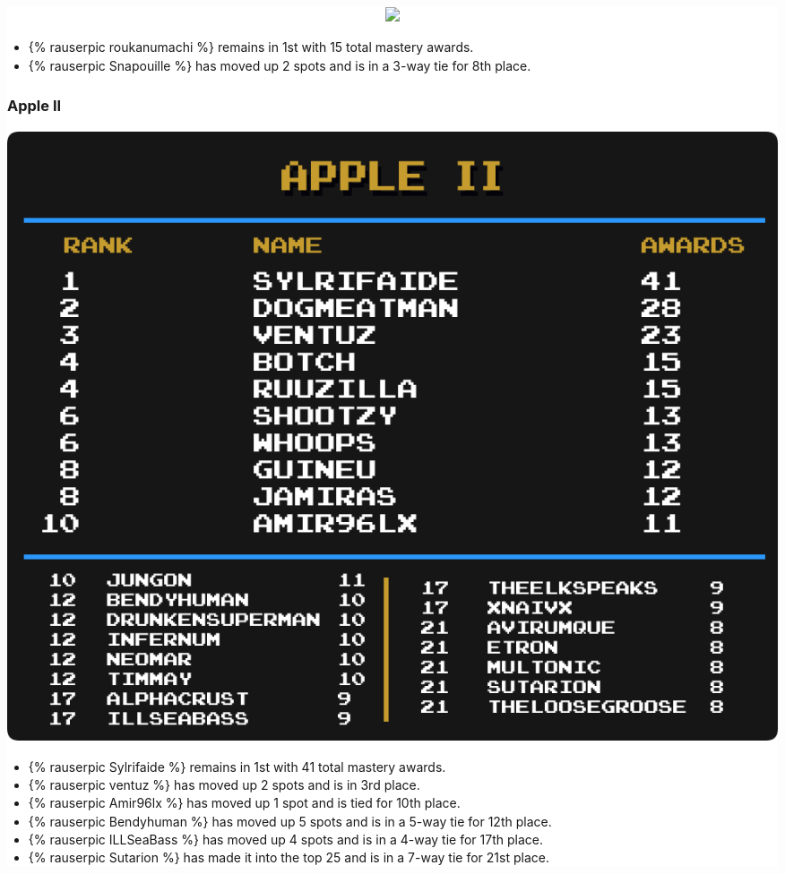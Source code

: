 <p align="center">
  <img src="img/TopMasteries/AMSTRAD_CPC.png" />
</p>

* {% rauserpic roukanumachi %} remains in 1st with 15 total mastery awards.
* {% rauserpic Snapouille %} has moved up 2 spots and is in a 3-way tie for 8th place.

### Apple II

<p align="center">
  <img src="img/TopMasteries/APPLE_II.png" />
</p>

* {% rauserpic Sylrifaide %} remains in 1st with 41 total mastery awards.
* {% rauserpic ventuz %} has moved up 2 spots and is in 3rd place.
* {% rauserpic Amir96lx %} has moved up 1 spot and is tied for 10th place.
* {% rauserpic Bendyhuman %} has moved up 5 spots and is in a 5-way tie for 12th place.
* {% rauserpic ILLSeaBass %} has moved up 4 spots and is in a 4-way tie for 17th place.
* {% rauserpic Sutarion %} has made it into the top 25 and is in a 7-way tie for 21st place.

